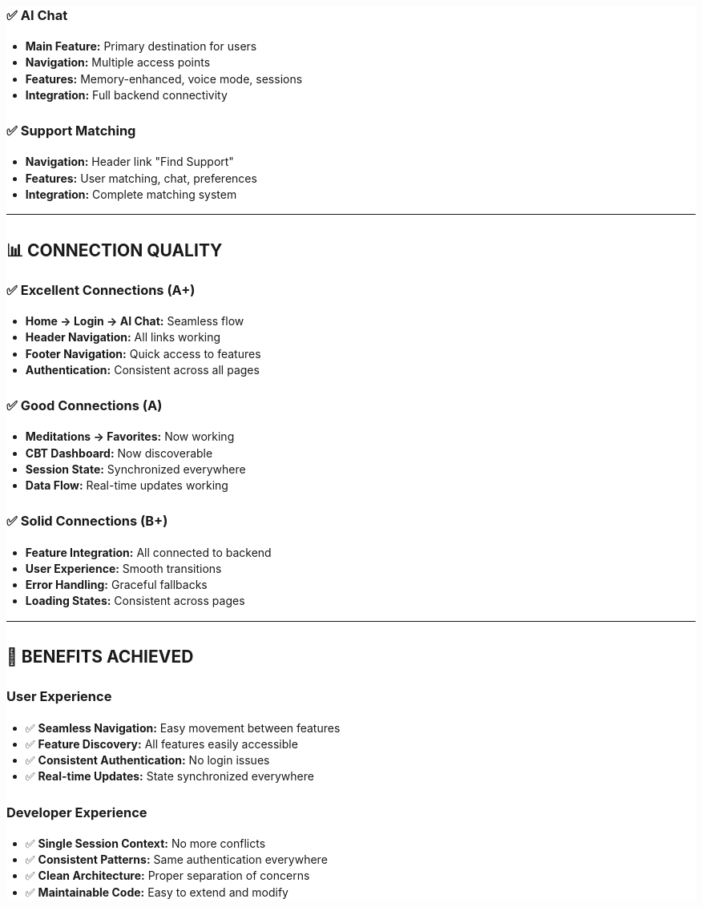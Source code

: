 ### **✅ AI Chat**
- **Main Feature:** Primary destination for users
- **Navigation:** Multiple access points
- **Features:** Memory-enhanced, voice mode, sessions
- **Integration:** Full backend connectivity

### **✅ Support Matching**
- **Navigation:** Header link "Find Support"
- **Features:** User matching, chat, preferences
- **Integration:** Complete matching system

---

## 📊 **CONNECTION QUALITY**

### **✅ Excellent Connections (A+)**
- **Home → Login → AI Chat:** Seamless flow
- **Header Navigation:** All links working
- **Footer Navigation:** Quick access to features
- **Authentication:** Consistent across all pages

### **✅ Good Connections (A)**
- **Meditations → Favorites:** Now working
- **CBT Dashboard:** Now discoverable
- **Session State:** Synchronized everywhere
- **Data Flow:** Real-time updates working

### **✅ Solid Connections (B+)**
- **Feature Integration:** All connected to backend
- **User Experience:** Smooth transitions
- **Error Handling:** Graceful fallbacks
- **Loading States:** Consistent across pages

---

## 🎉 **BENEFITS ACHIEVED**

### **User Experience**
- ✅ **Seamless Navigation:** Easy movement between features
- ✅ **Feature Discovery:** All features easily accessible
- ✅ **Consistent Authentication:** No login issues
- ✅ **Real-time Updates:** State synchronized everywhere

### **Developer Experience**
- ✅ **Single Session Context:** No more conflicts
- ✅ **Consistent Patterns:** Same authentication everywhere
- ✅ **Clean Architecture:** Proper separation of concerns
- ✅ **Maintainable Code:** Easy to extend and modify

